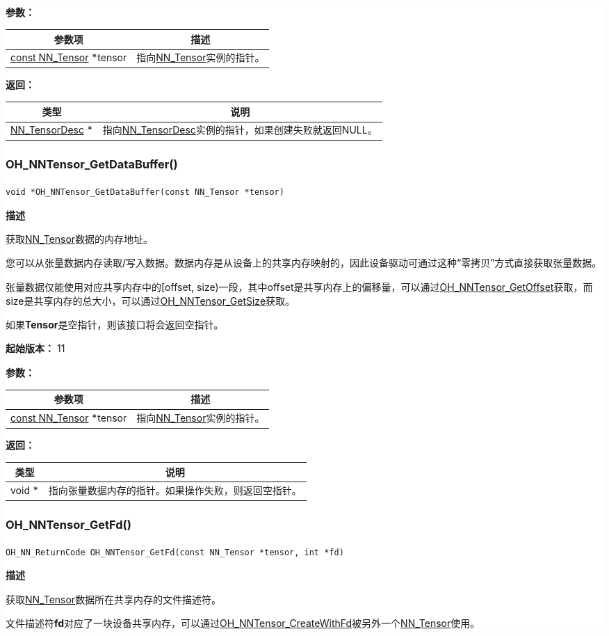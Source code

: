 
**参数：**

| 参数项 | 描述 |
| -- | -- |
| [const NN_Tensor](capi-neuralnetworkruntime-nn-tensor.md) *tensor | 指向[NN_Tensor](capi-neuralnetworkruntime-nn-tensor.md)实例的指针。 |

**返回：**

| 类型 | 说明 |
| -- | -- |
| [NN_TensorDesc](capi-neuralnetworkruntime-nn-tensordesc.md) * | 指向[NN_TensorDesc](capi-neuralnetworkruntime-nn-tensordesc.md)实例的指针，如果创建失败就返回NULL。 |

### OH_NNTensor_GetDataBuffer()

```
void *OH_NNTensor_GetDataBuffer(const NN_Tensor *tensor)
```

**描述**

获取[NN_Tensor](capi-neuralnetworkruntime-nn-tensor.md)数据的内存地址。

您可以从张量数据内存读取/写入数据。数据内存是从设备上的共享内存映射的，因此设备驱动可通过这种“零拷贝”方式直接获取张量数据。

张量数据仅能使用对应共享内存中的[offset, size)一段，其中offset是共享内存上的偏移量，可以通过[OH_NNTensor_GetOffset](capi-neural-network-core-h.md#oh_nntensor_getoffset)获取，而size是共享内存的总大小，可以通过[OH_NNTensor_GetSize](capi-neural-network-core-h.md#oh_nntensor_getsize)获取。 

如果<b>Tensor</b>是空指针，则该接口将会返回空指针。

**起始版本：** 11


**参数：**

| 参数项 | 描述 |
| -- | -- |
| [const NN_Tensor](capi-neuralnetworkruntime-nn-tensor.md) *tensor | 指向[NN_Tensor](capi-neuralnetworkruntime-nn-tensor.md)实例的指针。 |

**返回：**

| 类型 | 说明 |
| -- | -- |
| void * | 指向张量数据内存的指针。如果操作失败，则返回空指针。 |

### OH_NNTensor_GetFd()

```
OH_NN_ReturnCode OH_NNTensor_GetFd(const NN_Tensor *tensor, int *fd)
```

**描述**

获取[NN_Tensor](capi-neuralnetworkruntime-nn-tensor.md)数据所在共享内存的文件描述符。

文件描述符<b>fd</b>对应了一块设备共享内存，可以通过[OH_NNTensor_CreateWithFd](capi-neural-network-core-h.md#oh_nntensor_createwithfd)被另外一个[NN_Tensor](capi-neuralnetworkruntime-nn-tensor.md)使用。
